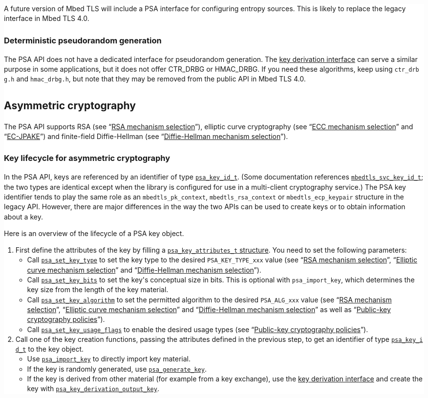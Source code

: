 A future version of Mbed TLS will include a PSA interface for configuring entropy sources. This is likely to replace the legacy interface in Mbed TLS 4.0.

### Deterministic pseudorandom generation

The PSA API does not have a dedicated interface for pseudorandom generation. The [key derivation interface](https://mbed-tls.readthedocs.io/projects/api/en/development/api/group/group__key__derivation/) can serve a similar purpose in some applications, but it does not offer CTR\_DRBG or HMAC\_DRBG. If you need these algorithms, keep using `ctr_drbg.h` and `hmac_drbg.h`, but note that they may be removed from the public API in Mbed TLS 4.0.

## Asymmetric cryptography

The PSA API supports RSA (see “[RSA mechanism selection](#rsa-mechanism-selection)”), elliptic curve cryptography (see “[ECC mechanism selection](#elliptic-curve-mechanism-selection)” and “[EC-JPAKE](#ec-jpake)”) and finite-field Diffie-Hellman (see “[Diffie-Hellman mechanism selection](#diffie-hellman-mechanism-selection)”).

### Key lifecycle for asymmetric cryptography

In the PSA API, keys are referenced by an identifier of type [`psa_key_id_t`](https://mbed-tls.readthedocs.io/projects/api/en/development/api/file/crypto__types_8h/#_CPPv412psa_key_id_t).
(Some documentation references [`mbedtls_svc_key_id_t`](https://mbed-tls.readthedocs.io/projects/api/en/development/api/file/crypto__types_8h/#_CPPv420mbedtls_svc_key_id_t); the two types are identical except when the library is configured for use in a multi-client cryptography service.)
The PSA key identifier tends to play the same role as an `mbedtls_pk_context`, `mbedtls_rsa_context` or `mbedtls_ecp_keypair` structure in the legacy API. However, there are major differences in the way the two APIs can be used to create keys or to obtain information about a key.

Here is an overview of the lifecycle of a PSA key object.

1. First define the attributes of the key by filling a [`psa_key_attributes_t` structure](https://mbed-tls.readthedocs.io/projects/api/en/development/api/group/group__attributes/#group__attributes_1ga0ec645e1fdafe59d591104451ebf5680). You need to set the following parameters:
    * Call [`psa_set_key_type`](https://mbed-tls.readthedocs.io/projects/api/en/development/api/group/group__attributes/#group__attributes_1ga6857ef0ecb3fa844d4536939d9c64025) to set the key type to the desired `PSA_KEY_TYPE_xxx` value (see “[RSA mechanism selection](#rsa-mechanism-selection)”, “[Elliptic curve mechanism selection](#elliptic-curve-mechanism-selection)” and “[Diffie-Hellman mechanism selection](#diffie-hellman-mechanism-selection)”).
    * Call [`psa_set_key_bits`](https://mbed-tls.readthedocs.io/projects/api/en/development/api/group/group__attributes/#group__attributes_1gaf61683ac87f87687a40262b5afbfa018) to set the key's conceptual size in bits. This is optional with `psa_import_key`, which determines the key size from the length of the key material.
    * Call [`psa_set_key_algorithm`](https://mbed-tls.readthedocs.io/projects/api/en/development/api/group/group__attributes/#group__attributes_1gaeb8341ca52baa0279475ea3fd3bcdc98) to set the permitted algorithm to the desired `PSA_ALG_xxx` value (see “[RSA mechanism selection](#rsa-mechanism-selection)”, “[Elliptic curve mechanism selection](#elliptic-curve-mechanism-selection)” and “[Diffie-Hellman mechanism selection](#diffie-hellman-mechanism-selection)” as well as “[Public-key cryptography policies](#public-key-cryptography-policies)”).
    * Call [`psa_set_key_usage_flags`](https://mbed-tls.readthedocs.io/projects/api/en/development/api/group/group__attributes/#group__attributes_1ga42a65b3c4522ce9b67ea5ea7720e17de) to enable the desired usage types (see “[Public-key cryptography policies](#public-key-cryptography-policies)”).
2. Call one of the key creation functions, passing the attributes defined in the previous step, to get an identifier of type [`psa_key_id_t`](https://mbed-tls.readthedocs.io/projects/api/en/development/api/file/crypto__types_8h/#_CPPv412psa_key_id_t) to the key object.
    * Use [`psa_import_key`](https://mbed-tls.readthedocs.io/projects/api/en/development/api/group/group__import__export/#group__import__export_1ga0336ea76bf30587ab204a8296462327b) to directly import key material.
    * If the key is randomly generated, use [`psa_generate_key`](https://mbed-tls.readthedocs.io/projects/api/en/development/api/group/group__random/#group__random_1ga1985eae417dfbccedf50d5fff54ea8c5).
    * If the key is derived from other material (for example from a key exchange), use the [key derivation interface](https://mbed-tls.readthedocs.io/projects/api/en/development/api/group/group__key__derivation/) and create the key with [`psa_key_derivation_output_key`](https://mbed-tls.readthedocs.io/projects/api/en/development/api/group/group__key__derivation/#group__key__derivation_1gada7a6e17222ea9e7a6be6864a00316e1).